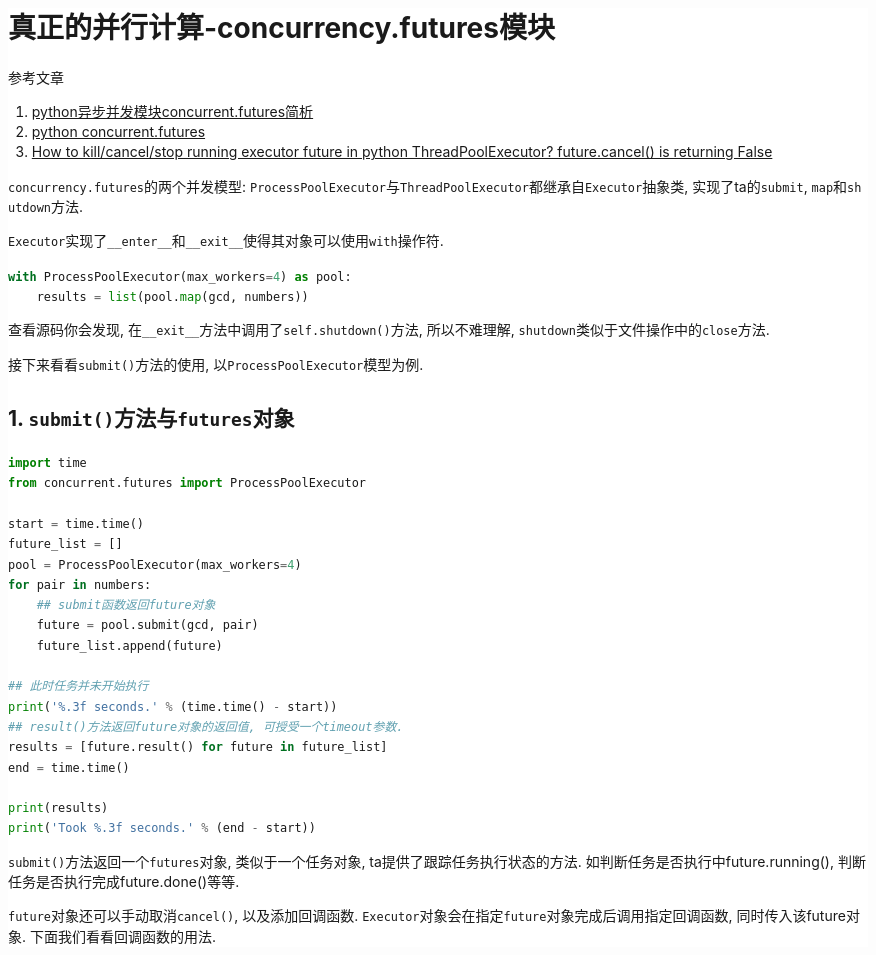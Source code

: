 # 真正的并行计算-concurrency.futures模块

参考文章

1. [python异步并发模块concurrent.futures简析](http://lovesoo.org/analysis-of-asynchronous-concurrent-python-module-concurrent-futures.html)
2. [python concurrent.futures](https://www.cnblogs.com/kangoroo/p/7628092.html)
3. [How to kill/cancel/stop running executor future in python ThreadPoolExecutor? future.cancel() is returning False](https://stackoverflow.com/questions/71464095/how-to-kill-cancel-stop-running-executor-future-in-python-threadpoolexecutor-fu)

`concurrency.futures`的两个并发模型: `ProcessPoolExecutor`与`ThreadPoolExecutor`都继承自`Executor`抽象类, 实现了ta的`submit`, `map`和`shutdown`方法. 

`Executor`实现了`__enter__`和`__exit__`使得其对象可以使用`with`操作符.

```py
with ProcessPoolExecutor(max_workers=4) as pool:
    results = list(pool.map(gcd, numbers))
```

查看源码你会发现, 在`__exit__`方法中调用了`self.shutdown()`方法, 所以不难理解, `shutdown`类似于文件操作中的`close`方法.

接下来看看`submit()`方法的使用, 以`ProcessPoolExecutor`模型为例.

## 1. `submit()`方法与`futures`对象

```py
import time
from concurrent.futures import ProcessPoolExecutor

start = time.time()
future_list = []
pool = ProcessPoolExecutor(max_workers=4)
for pair in numbers:
    ## submit函数返回future对象
    future = pool.submit(gcd, pair)
    future_list.append(future)

## 此时任务并未开始执行
print('%.3f seconds.' % (time.time() - start))
## result()方法返回future对象的返回值, 可授受一个timeout参数.
results = [future.result() for future in future_list]
end = time.time()

print(results)
print('Took %.3f seconds.' % (end - start))
```

`submit()`方法返回一个`futures`对象, 类似于一个任务对象, ta提供了跟踪任务执行状态的方法. 如判断任务是否执行中future.running(), 判断任务是否执行完成future.done()等等. 

`future`对象还可以手动取消`cancel()`, 以及添加回调函数. `Executor`对象会在指定`future`对象完成后调用指定回调函数, 同时传入该future对象. 下面我们看看回调函数的用法.
